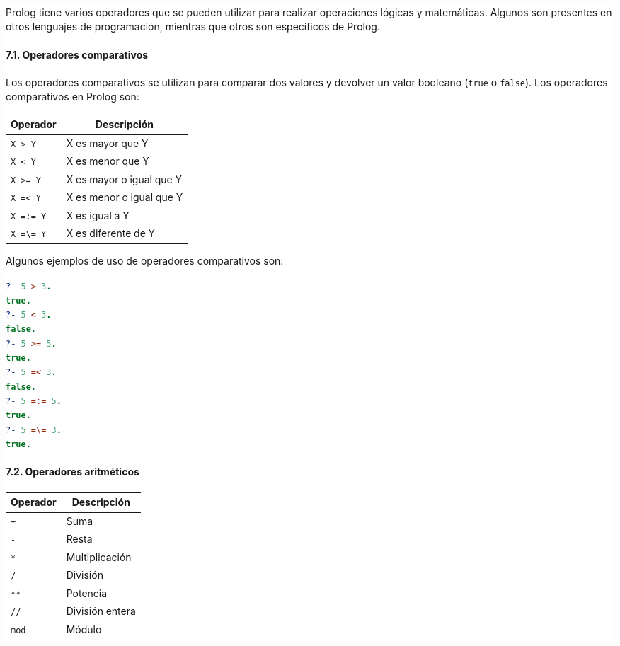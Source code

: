 Prolog tiene varios operadores que se pueden utilizar para realizar operaciones lógicas y matemáticas. Algunos son presentes en otros lenguajes de programación, mientras que otros son específicos de Prolog.

#### 7.1. Operadores comparativos

Los operadores comparativos se utilizan para comparar dos valores y devolver un valor booleano (`true` o `false`). Los operadores comparativos en Prolog son:

| Operador  | Descripción              |
|-----------|--------------------------|
| `X > Y`   | X es mayor que Y         |
| `X < Y`   | X es menor que Y         |
| `X >= Y`  | X es mayor o igual que Y |
| `X =< Y`  | X es menor o igual que Y |
| `X =:= Y` | X es igual a Y           |
| `X =\= Y` | X es diferente de Y      |

Algunos ejemplos de uso de operadores comparativos son:

```prolog
?- 5 > 3.
true.
?- 5 < 3.
false.
?- 5 >= 5.
true.
?- 5 =< 3.
false.
?- 5 =:= 5.
true.
?- 5 =\= 3.
true.
```

#### 7.2. Operadores aritméticos

| Operador | Descripción     |
|----------|-----------------|
| `+`      | Suma            |
| `-`      | Resta           |
| `*`      | Multiplicación  |
| `/`      | División        |
| `**`     | Potencia        |
| `//`     | División entera |
| `mod`    | Módulo          |
